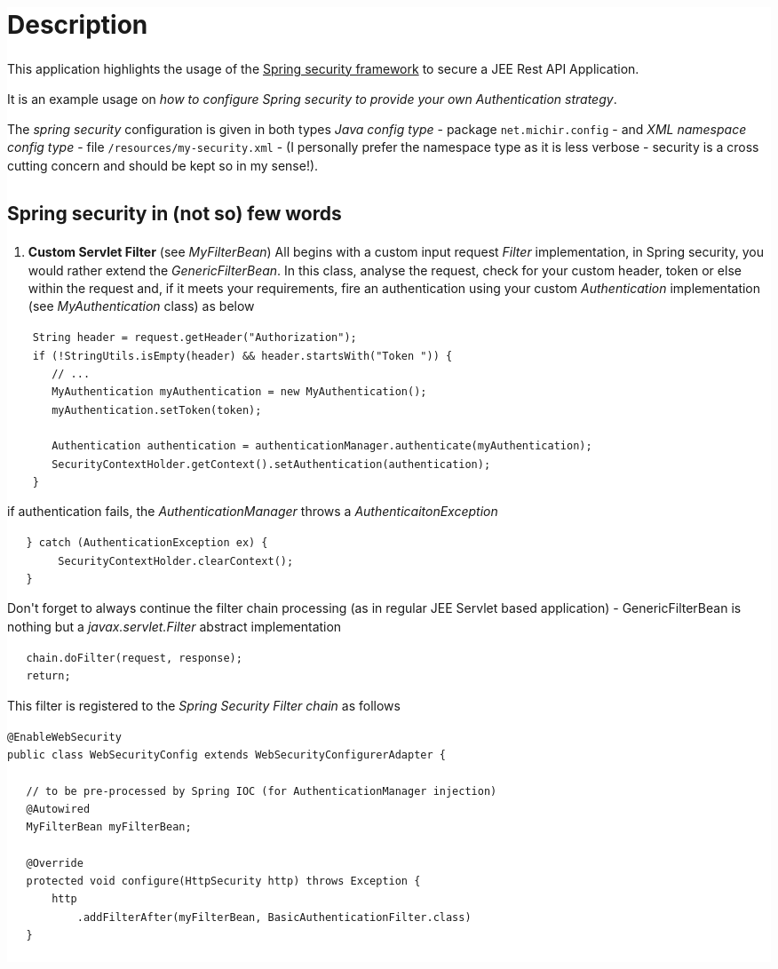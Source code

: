 # Description
This application highlights the usage of the [Spring security framework](http://google.fr) to secure a JEE Rest API Application.

It is an example usage on _how to configure Spring security to provide your own Authentication strategy_.

The _spring security_ configuration is given in both types _Java config type_ - package `net.michir.config` - and _XML namespace config type_ - file `/resources/my-security.xml` - 
(I personally prefer the namespace type as it is less verbose - security is a cross cutting concern and should be kept so in my sense!).

## Spring security in (not so) few words

1. **Custom Servlet Filter** (see _MyFilterBean_) All begins with a custom input request _Filter_ implementation, in Spring security, you would rather
 extend the _GenericFilterBean_. In this class, analyse the request, check for your custom header, token or else within the request
 and, if it meets your requirements, fire an authentication using your custom _Authentication_ implementation (see _MyAuthentication_ class)
 as below
 
 ```
     String header = request.getHeader("Authorization");
     if (!StringUtils.isEmpty(header) && header.startsWith("Token ")) {
        // ... 
        MyAuthentication myAuthentication = new MyAuthentication();
        myAuthentication.setToken(token);
 
        Authentication authentication = authenticationManager.authenticate(myAuthentication);
        SecurityContextHolder.getContext().setAuthentication(authentication);
     }
 ```
 
 if authentication fails, the _AuthenticationManager_ throws a _AuthenticaitonException_
 
 ```
    } catch (AuthenticationException ex) {
         SecurityContextHolder.clearContext();
    }
 ```
 
 Don't forget to always continue the filter chain processing (as in regular JEE Servlet based application) - GenericFilterBean
 is nothing but a _javax.servlet.Filter_ abstract implementation
 
 ```
    chain.doFilter(request, response);
    return;
 ```
 
 This filter is registered to the _Spring Security Filter chain_ as follows
 
 ```
 @EnableWebSecurity
 public class WebSecurityConfig extends WebSecurityConfigurerAdapter {

    // to be pre-processed by Spring IOC (for AuthenticationManager injection)
    @Autowired
    MyFilterBean myFilterBean;

    @Override
    protected void configure(HttpSecurity http) throws Exception {
        http
            .addFilterAfter(myFilterBean, BasicAuthenticationFilter.class)        
    }
    
 ```